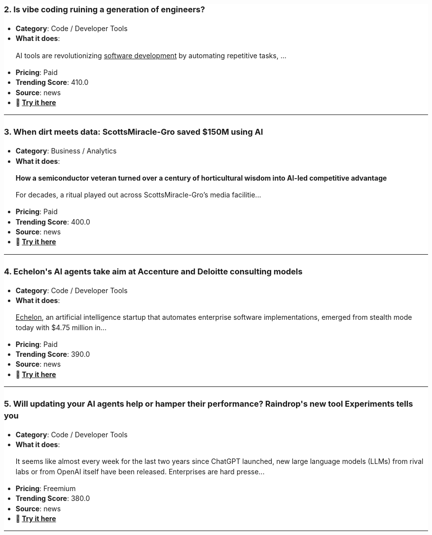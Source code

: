 
### 2. Is vibe coding ruining a generation of engineers?

- **Category**: Code / Developer Tools
- **What it does**: <p>AI tools are revolutionizing <a href="https://venturebeat.com/ai/replacing-coders-with-ai-why-bill-gates-sam-altman-and-experience-say-you">software development</a> by automating repetitive tasks, ...
- **Pricing**: Paid
- **Trending Score**: 410.0
- **Source**: news
- **🔗 [Try it here](https://venturebeat.com/ai/is-vibe-coding-ruining-a-generation-of-engineers)**

---

### 3. When dirt meets data: ScottsMiracle-Gro saved $150M using AI

- **Category**: Business / Analytics
- **What it does**: <p><b>How a semiconductor veteran turned over a century of horticultural wisdom into AI-led competitive advantage </b></p><p>For decades, a ritual played out across ScottsMiracle-Gro’s media facilitie...
- **Pricing**: Paid
- **Trending Score**: 400.0
- **Source**: news
- **🔗 [Try it here](https://venturebeat.com/ai/when-dirt-meets-data-scottsmiracle-gro)**

---

### 4. Echelon's AI agents take aim at Accenture and Deloitte consulting models

- **Category**: Code / Developer Tools
- **What it does**: <p><a href="https://www.echelonai.com/"><u>Echelon</u></a>, an artificial intelligence startup that automates enterprise software implementations, emerged from stealth mode today with $4.75 million in...
- **Pricing**: Paid
- **Trending Score**: 390.0
- **Source**: news
- **🔗 [Try it here](https://venturebeat.com/ai/echelons-ai-agents-take-aim-at-accenture-and-deloitte-consulting-models)**

---

### 5. Will updating your AI agents help or hamper their performance? Raindrop's new tool Experiments tells you

- **Category**: Code / Developer Tools
- **What it does**: <p>It seems like almost every week for the last two years since ChatGPT launched, new large language models (LLMs) from rival labs or from OpenAI itself have been released. Enterprises are hard presse...
- **Pricing**: Freemium
- **Trending Score**: 380.0
- **Source**: news
- **🔗 [Try it here](https://venturebeat.com/ai/will-updating-your-ai-agents-help-or-hamper-their-performance-raindrops-new)**

---